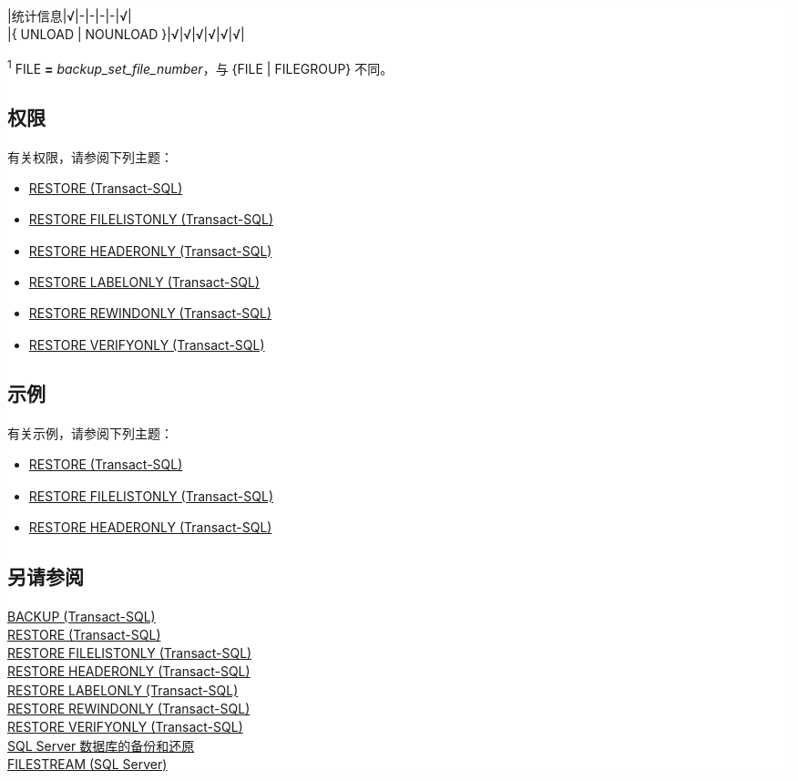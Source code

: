 |统计信息|√|-|-|-|-|√|  
|{ UNLOAD &#124; NOUNLOAD }|√|√|√|√|√|√|  
  
 <sup>1</sup> FILE **=** _backup\_set\_file\_number_，与 {FILE | FILEGROUP} 不同。  
  
## <a name="permissions"></a>权限  
 有关权限，请参阅下列主题：  
  
-   [RESTORE &#40;Transact-SQL&#41;](../../t-sql/statements/restore-statements-transact-sql.md)  
  
-   [RESTORE FILELISTONLY (Transact-SQL)](../../t-sql/statements/restore-statements-filelistonly-transact-sql.md)  
  
-   [RESTORE HEADERONLY (Transact-SQL)](../../t-sql/statements/restore-statements-headeronly-transact-sql.md)  
  
-   [RESTORE LABELONLY (Transact-SQL)](../../t-sql/statements/restore-statements-labelonly-transact-sql.md)  
  
-   [RESTORE REWINDONLY (Transact-SQL)](../../t-sql/statements/restore-statements-rewindonly-transact-sql.md)  
  
-   [RESTORE VERIFYONLY (Transact-SQL)](../../t-sql/statements/restore-statements-verifyonly-transact-sql.md)  
  
## <a name="examples"></a>示例  
 有关示例，请参阅下列主题：  
  
-   [RESTORE &#40;Transact-SQL&#41;](../../t-sql/statements/restore-statements-transact-sql.md)  
  
-   [RESTORE FILELISTONLY (Transact-SQL)](../../t-sql/statements/restore-statements-filelistonly-transact-sql.md)  
  
-   [RESTORE HEADERONLY (Transact-SQL)](../../t-sql/statements/restore-statements-headeronly-transact-sql.md)  
  
## <a name="see-also"></a>另请参阅  
 [BACKUP (Transact-SQL)](../../t-sql/statements/backup-transact-sql.md)   
 [RESTORE &#40;Transact-SQL&#41;](../../t-sql/statements/restore-statements-transact-sql.md)   
 [RESTORE FILELISTONLY (Transact-SQL)](../../t-sql/statements/restore-statements-filelistonly-transact-sql.md)   
 [RESTORE HEADERONLY (Transact-SQL)](../../t-sql/statements/restore-statements-headeronly-transact-sql.md)   
 [RESTORE LABELONLY (Transact-SQL)](../../t-sql/statements/restore-statements-labelonly-transact-sql.md)   
 [RESTORE REWINDONLY (Transact-SQL)](../../t-sql/statements/restore-statements-rewindonly-transact-sql.md)   
 [RESTORE VERIFYONLY (Transact-SQL)](../../t-sql/statements/restore-statements-verifyonly-transact-sql.md)   
 [SQL Server 数据库的备份和还原](../../relational-databases/backup-restore/back-up-and-restore-of-sql-server-databases.md)   
 [FILESTREAM (SQL Server)](../../relational-databases/blob/filestream-sql-server.md)  
  
  

